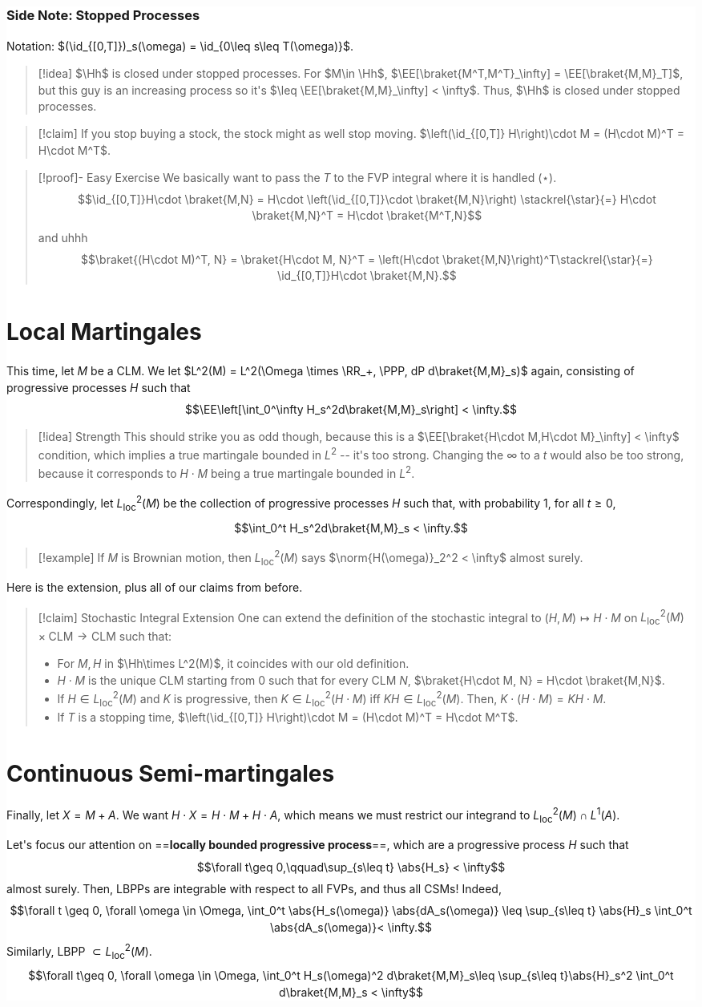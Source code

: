 ### Side Note: Stopped Processes

Notation: $(\id_{[0,T]})_s(\omega) = \id_{0\leq s\leq T(\omega)}$.

>[!idea] $\Hh$ is closed under stopped processes.
>For $M\in \Hh$, $\EE[\braket{M^T,M^T}_\infty] = \EE[\braket{M,M}_T]$, but this guy is an increasing process so it's $\leq \EE[\braket{M,M}_\infty] < \infty$. Thus, $\Hh$ is closed under stopped processes.

>[!claim] If you stop buying a stock, the stock might as well stop moving.
>$\left(\id_{[0,T]} H\right)\cdot M = (H\cdot M)^T = H\cdot M^T$.

> [!proof]- Easy Exercise
> We basically want to pass the $T$ to the FVP integral where it is handled ($\star$). $$\id_{[0,T]}H\cdot \braket{M,N} = H\cdot \left(\id_{[0,T]}\cdot \braket{M,N}\right) \stackrel{\star}{=} H\cdot \braket{M,N}^T = H\cdot \braket{M^T,N}$$and uhhh$$\braket{(H\cdot M)^T, N} = \braket{H\cdot M, N}^T = \left(H\cdot \braket{M,N}\right)^T\stackrel{\star}{=} \id_{[0,T]}H\cdot \braket{M,N}.$$

# Local Martingales

This time, let $M$ be a CLM. We let $L^2(M) = L^2(\Omega \times \RR_+, \PPP, dP d\braket{M,M}_s)$ again, consisting of progressive processes $H$ such that$$\EE\left[\int_0^\infty H_s^2d\braket{M,M}_s\right] < \infty.$$
>[!idea] Strength
This should strike you as odd though, because this is a $\EE[\braket{H\cdot M,H\cdot M}_\infty] < \infty$ condition, which implies a true martingale bounded in $L^2$ -- it's too strong. Changing the $\infty$ to a $t$ would also be too strong, because it corresponds to $H\cdot M$ being a true martingale bounded in $L^2$.

Correspondingly, let $L^2_{\text{loc}}(M)$ be the collection of progressive processes $H$ such that, with probability $1$, for all $t\geq 0$, $$\int_0^t H_s^2d\braket{M,M}_s < \infty.$$
>[!example]
>If $M$ is Brownian motion, then $L^2_{\text{loc}}(M)$ says $\norm{H(\omega)}_2^2 < \infty$ almost surely.

Here is the extension, plus all of our claims from before.

> [!claim] Stochastic Integral Extension
> One can extend the definition of the stochastic integral to $(H,M)\mapsto H\cdot M$ on $L^2_{\text{loc}}(M)\times \text{CLM}\to \text{CLM}$ such that:
> - For $M,H$ in $\Hh\times L^2(M)$, it coincides with our old definition.
> - $H\cdot M$ is the unique CLM starting from $0$ such that for every CLM $N$, $\braket{H\cdot M, N} = H\cdot \braket{M,N}$.
> - If $H\in L^2_{\text{loc}}(M)$ and $K$ is progressive, then $K\in L^2_{\text{loc}}(H\cdot M)$ iff $KH\in L^2_{\text{loc}}(M)$. Then, $K\cdot (H\cdot M) = KH\cdot M$.
> - If $T$ is a stopping time, $\left(\id_{[0,T]} H\right)\cdot M = (H\cdot M)^T = H\cdot M^T$.

# Continuous Semi-martingales

Finally, let $X = M + A$. We want $H\cdot X = H\cdot M + H\cdot A$, which means we must restrict our integrand to $L^2_{\text{loc}}(M)\cap L^1(A)$.

Let's focus our attention on ==**locally bounded progressive process**==, which are a progressive process $H$ such that$$\forall t\geq 0,\qquad\sup_{s\leq t} \abs{H_s} < \infty$$almost surely. Then, LBPPs are integrable with respect to all FVPs, and thus all CSMs! Indeed, $$\forall t \geq 0, \forall \omega \in \Omega, \int_0^t \abs{H_s(\omega)} \abs{dA_s(\omega)} \leq \sup_{s\leq t} \abs{H}_s \int_0^t \abs{dA_s(\omega)}< \infty.$$Similarly, LBPP $\subset L^2_{\text{loc}}(M)$.$$\forall t\geq 0, \forall \omega \in \Omega, \int_0^t H_s(\omega)^2 d\braket{M,M}_s\leq \sup_{s\leq t}\abs{H}_s^2 \int_0^t d\braket{M,M}_s < \infty$$
